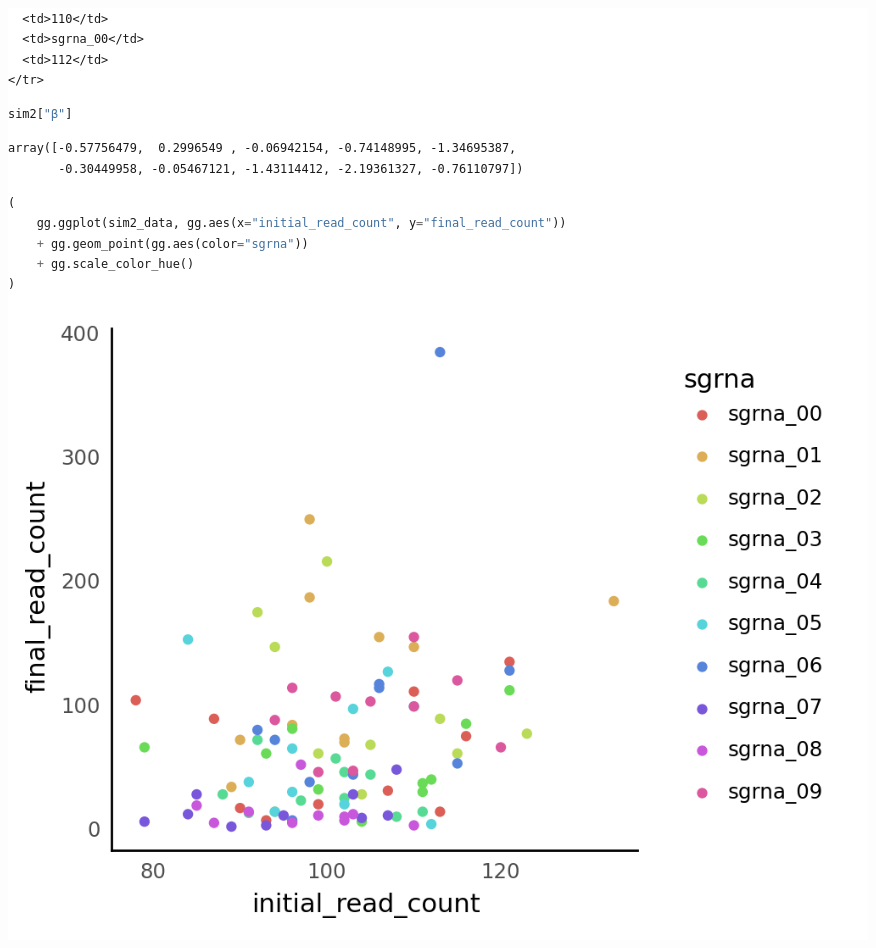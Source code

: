       <td>110</td>
      <td>sgrna_00</td>
      <td>112</td>
    </tr>
  </tbody>
</table>
</div>

```python
sim2["β"]
```

    array([-0.57756479,  0.2996549 , -0.06942154, -0.74148995, -1.34695387,
           -0.30449958, -0.05467121, -1.43114412, -2.19361327, -0.76110797])

```python
(
    gg.ggplot(sim2_data, gg.aes(x="initial_read_count", y="final_read_count"))
    + gg.geom_point(gg.aes(color="sgrna"))
    + gg.scale_color_hue()
)
```

![png](005_010_simulation-nb-crispr_files/005_010_simulation-nb-crispr_29_0.png)
